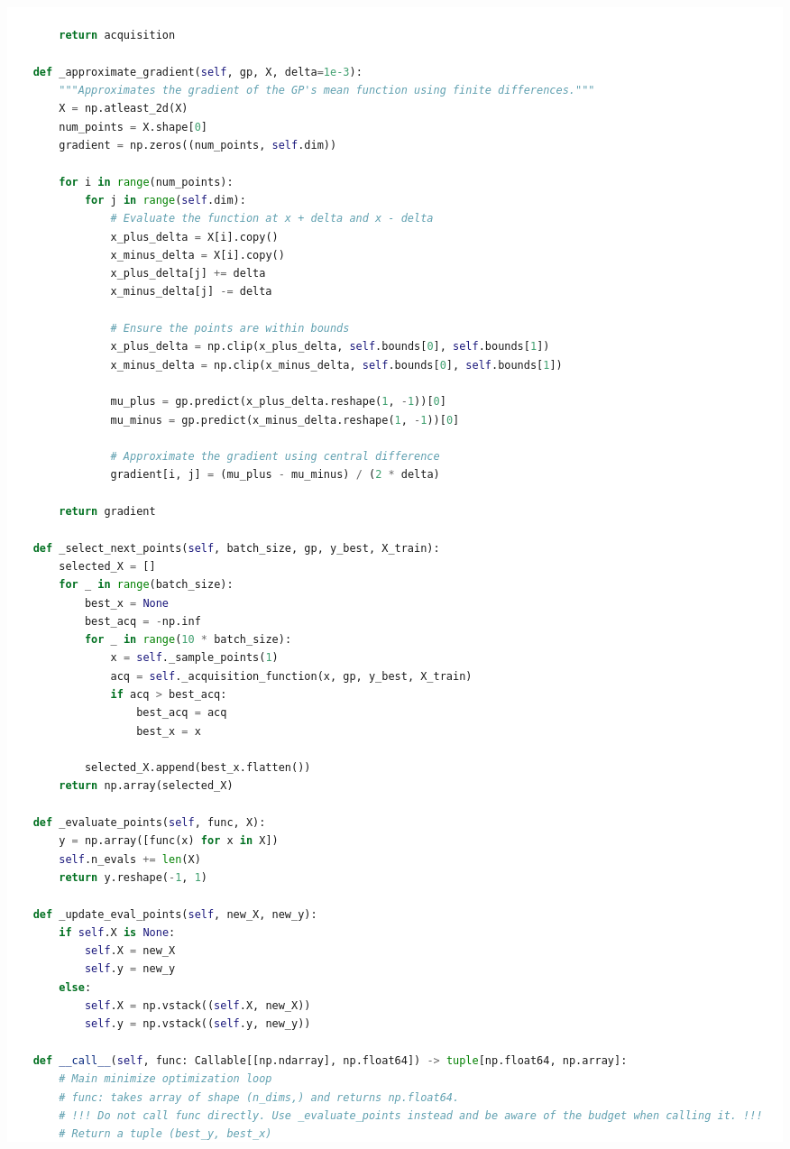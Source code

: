 ```python

        return acquisition

    def _approximate_gradient(self, gp, X, delta=1e-3):
        """Approximates the gradient of the GP's mean function using finite differences."""
        X = np.atleast_2d(X)
        num_points = X.shape[0]
        gradient = np.zeros((num_points, self.dim))

        for i in range(num_points):
            for j in range(self.dim):
                # Evaluate the function at x + delta and x - delta
                x_plus_delta = X[i].copy()
                x_minus_delta = X[i].copy()
                x_plus_delta[j] += delta
                x_minus_delta[j] -= delta

                # Ensure the points are within bounds
                x_plus_delta = np.clip(x_plus_delta, self.bounds[0], self.bounds[1])
                x_minus_delta = np.clip(x_minus_delta, self.bounds[0], self.bounds[1])

                mu_plus = gp.predict(x_plus_delta.reshape(1, -1))[0]
                mu_minus = gp.predict(x_minus_delta.reshape(1, -1))[0]

                # Approximate the gradient using central difference
                gradient[i, j] = (mu_plus - mu_minus) / (2 * delta)

        return gradient

    def _select_next_points(self, batch_size, gp, y_best, X_train):
        selected_X = []
        for _ in range(batch_size):
            best_x = None
            best_acq = -np.inf
            for _ in range(10 * batch_size):
                x = self._sample_points(1)
                acq = self._acquisition_function(x, gp, y_best, X_train)
                if acq > best_acq:
                    best_acq = acq
                    best_x = x

            selected_X.append(best_x.flatten())
        return np.array(selected_X)

    def _evaluate_points(self, func, X):
        y = np.array([func(x) for x in X])
        self.n_evals += len(X)
        return y.reshape(-1, 1)

    def _update_eval_points(self, new_X, new_y):
        if self.X is None:
            self.X = new_X
            self.y = new_y
        else:
            self.X = np.vstack((self.X, new_X))
            self.y = np.vstack((self.y, new_y))

    def __call__(self, func: Callable[[np.ndarray], np.float64]) -> tuple[np.float64, np.array]:
        # Main minimize optimization loop
        # func: takes array of shape (n_dims,) and returns np.float64.
        # !!! Do not call func directly. Use _evaluate_points instead and be aware of the budget when calling it. !!!
        # Return a tuple (best_y, best_x)
```